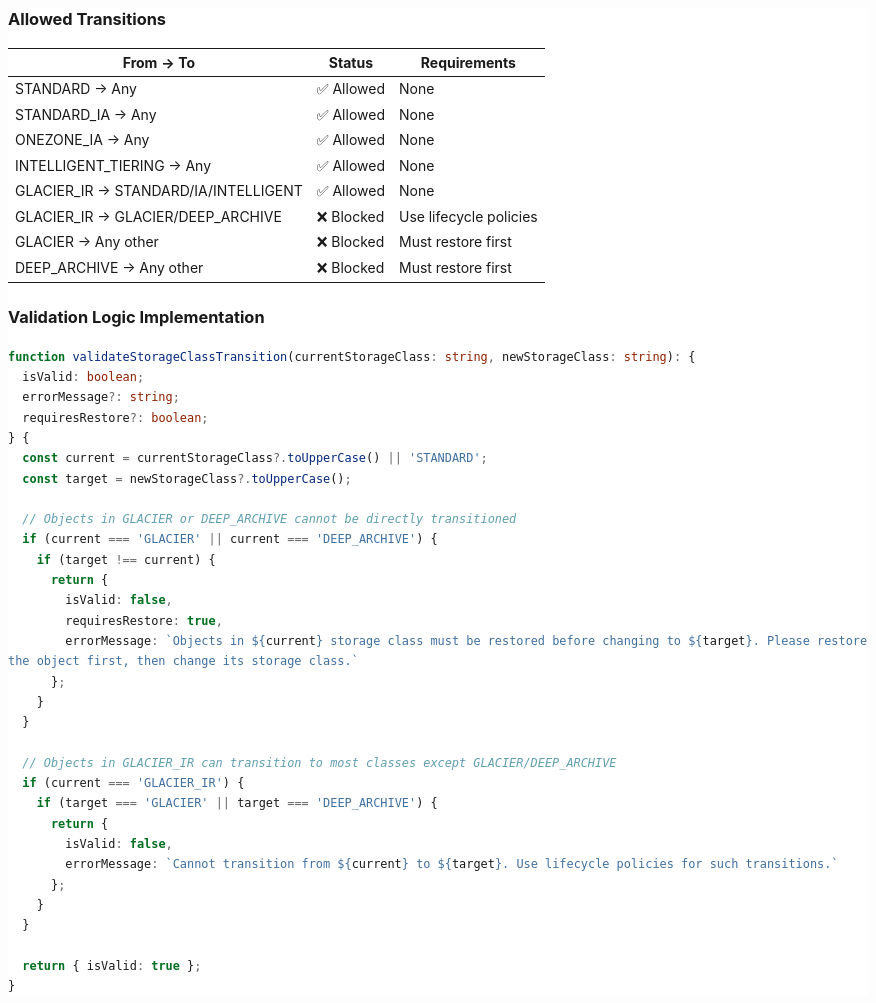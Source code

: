 ### Allowed Transitions

| From → To | Status | Requirements |
|-----------|--------|--------------|
| STANDARD → Any | ✅ Allowed | None |
| STANDARD_IA → Any | ✅ Allowed | None |
| ONEZONE_IA → Any | ✅ Allowed | None |
| INTELLIGENT_TIERING → Any | ✅ Allowed | None |
| GLACIER_IR → STANDARD/IA/INTELLIGENT | ✅ Allowed | None |
| GLACIER_IR → GLACIER/DEEP_ARCHIVE | ❌ Blocked | Use lifecycle policies |
| GLACIER → Any other | ❌ Blocked | Must restore first |
| DEEP_ARCHIVE → Any other | ❌ Blocked | Must restore first |

### Validation Logic Implementation

```typescript
function validateStorageClassTransition(currentStorageClass: string, newStorageClass: string): {
  isValid: boolean;
  errorMessage?: string;
  requiresRestore?: boolean;
} {
  const current = currentStorageClass?.toUpperCase() || 'STANDARD';
  const target = newStorageClass?.toUpperCase();

  // Objects in GLACIER or DEEP_ARCHIVE cannot be directly transitioned
  if (current === 'GLACIER' || current === 'DEEP_ARCHIVE') {
    if (target !== current) {
      return {
        isValid: false,
        requiresRestore: true,
        errorMessage: `Objects in ${current} storage class must be restored before changing to ${target}. Please restore the object first, then change its storage class.`
      };
    }
  }

  // Objects in GLACIER_IR can transition to most classes except GLACIER/DEEP_ARCHIVE
  if (current === 'GLACIER_IR') {
    if (target === 'GLACIER' || target === 'DEEP_ARCHIVE') {
      return {
        isValid: false,
        errorMessage: `Cannot transition from ${current} to ${target}. Use lifecycle policies for such transitions.`
      };
    }
  }

  return { isValid: true };
}
```
